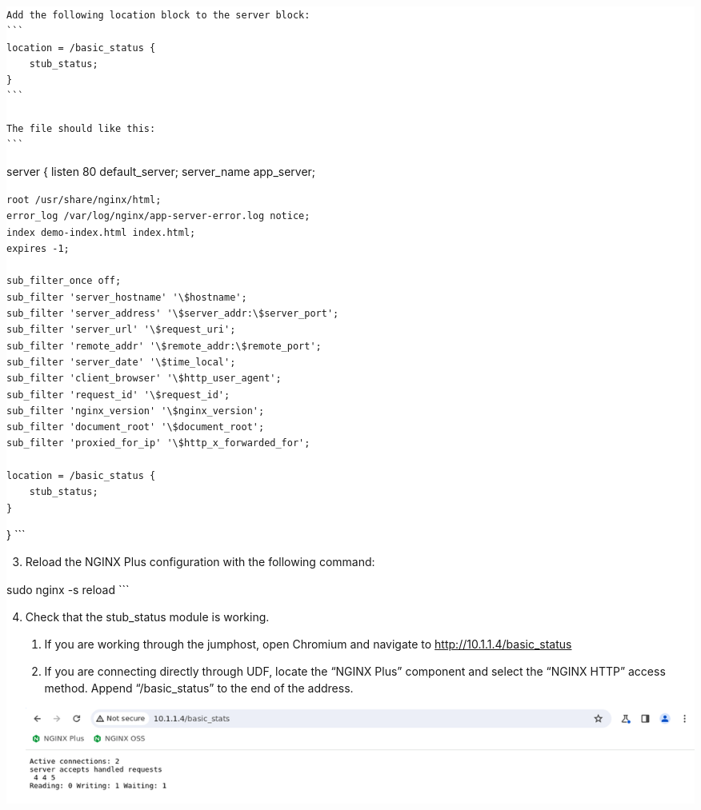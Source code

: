     Add the following location block to the server block:
    ```
    location = /basic_status {
        stub_status;
    }
    ```

    The file should like this:
    ```
server {
    listen 80 default_server;
    server_name app_server;

    root /usr/share/nginx/html;
    error_log /var/log/nginx/app-server-error.log notice;
    index demo-index.html index.html;
    expires -1;

    sub_filter_once off;
    sub_filter 'server_hostname' '\$hostname';
    sub_filter 'server_address' '\$server_addr:\$server_port';
    sub_filter 'server_url' '\$request_uri';
    sub_filter 'remote_addr' '\$remote_addr:\$remote_port';
    sub_filter 'server_date' '\$time_local';
    sub_filter 'client_browser' '\$http_user_agent';
    sub_filter 'request_id' '\$request_id';
    sub_filter 'nginx_version' '\$nginx_version';
    sub_filter 'document_root' '\$document_root';
    sub_filter 'proxied_for_ip' '\$http_x_forwarded_for';

    location = /basic_status {
        stub_status;
    }
}
    ```

3.  Reload the NGINX Plus configuration with the following command:

    ```bash
sudo nginx -s reload
    ```

4.  Check that the stub_status module is working.

    1.  If you are working through the jumphost, open Chromium and
        navigate to <http://10.1.1.4/basic_status>

    2.  If you are connecting directly through UDF, locate the “NGINX
        Plus” component and select the “NGINX HTTP” access method.
        Append “/basic_status” to the end of the address.

    ![stub_status data](media/image13.png)

